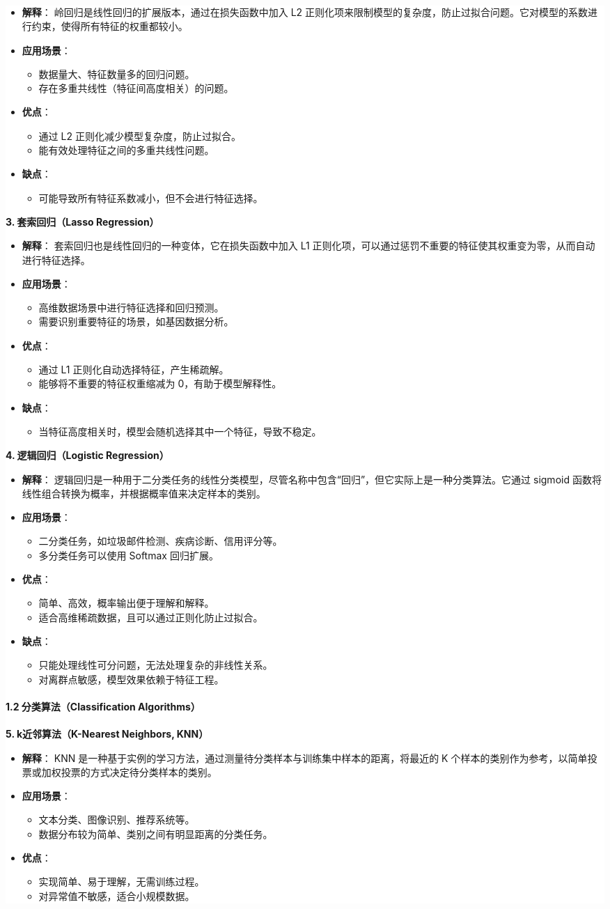 - **解释**：
  岭回归是线性回归的扩展版本，通过在损失函数中加入 L2 正则化项来限制模型的复杂度，防止过拟合问题。它对模型的系数进行约束，使得所有特征的权重都较小。

- **应用场景**：
  - 数据量大、特征数量多的回归问题。
  - 存在多重共线性（特征间高度相关）的问题。

- **优点**：
  - 通过 L2 正则化减少模型复杂度，防止过拟合。
  - 能有效处理特征之间的多重共线性问题。

- **缺点**：
  - 可能导致所有特征系数减小，但不会进行特征选择。

**3. 套索回归（Lasso Regression）**

- **解释**：
  套索回归也是线性回归的一种变体，它在损失函数中加入 L1 正则化项，可以通过惩罚不重要的特征使其权重变为零，从而自动进行特征选择。

- **应用场景**：
  - 高维数据场景中进行特征选择和回归预测。
  - 需要识别重要特征的场景，如基因数据分析。

- **优点**：
  - 通过 L1 正则化自动选择特征，产生稀疏解。
  - 能够将不重要的特征权重缩减为 0，有助于模型解释性。

- **缺点**：
  - 当特征高度相关时，模型会随机选择其中一个特征，导致不稳定。

**4. 逻辑回归（Logistic Regression）**

- **解释**：
  逻辑回归是一种用于二分类任务的线性分类模型，尽管名称中包含“回归”，但它实际上是一种分类算法。它通过 sigmoid 函数将线性组合转换为概率，并根据概率值来决定样本的类别。

- **应用场景**：
  - 二分类任务，如垃圾邮件检测、疾病诊断、信用评分等。
  - 多分类任务可以使用 Softmax 回归扩展。

- **优点**：
  - 简单、高效，概率输出便于理解和解释。
  - 适合高维稀疏数据，且可以通过正则化防止过拟合。

- **缺点**：
  - 只能处理线性可分问题，无法处理复杂的非线性关系。
  - 对离群点敏感，模型效果依赖于特征工程。

#### 1.2 分类算法（Classification Algorithms）

**5. k近邻算法（K-Nearest Neighbors, KNN）**

- **解释**：
  KNN 是一种基于实例的学习方法，通过测量待分类样本与训练集中样本的距离，将最近的 K 个样本的类别作为参考，以简单投票或加权投票的方式决定待分类样本的类别。

- **应用场景**：
  - 文本分类、图像识别、推荐系统等。
  - 数据分布较为简单、类别之间有明显距离的分类任务。

- **优点**：
  - 实现简单、易于理解，无需训练过程。
  - 对异常值不敏感，适合小规模数据。
